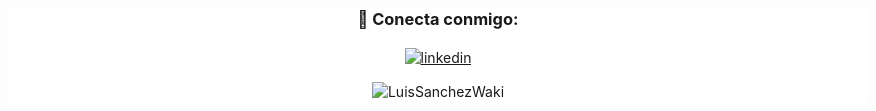 
<h3 align="center">🔗 Conecta conmigo:</h3>
<p align="center">
  <a href="https://www.linkedin.com/in/luis-sanchez-024907360/" target="_blank">
    <img src="https://raw.githubusercontent.com/rahuldkjain/github-profile-readme-generator/master/src/images/icons/Social/linked-in-alt.svg" alt="linkedin" height="30" width="40" />
  </a>
</p>

<p align="center"> 
  <img src="https://komarev.com/ghpvc/?username=LuisSanchezWaki&label=Vistas%20al%20perfil&color=0e75b6&style=flat" alt="LuisSanchezWaki" />
</p>
